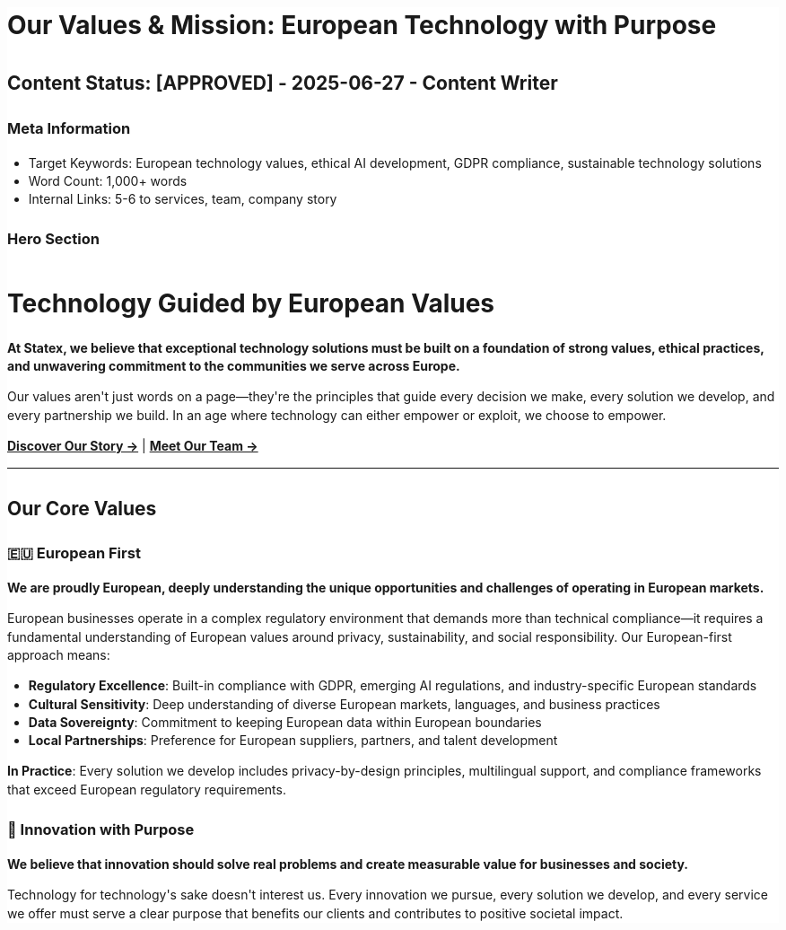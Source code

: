 # Our Values & Mission: European Technology with Purpose

## Content Status: [APPROVED] - 2025-06-27 - Content Writer

### Meta Information
- Target Keywords: European technology values, ethical AI development, GDPR compliance, sustainable technology solutions
- Word Count: 1,000+ words
- Internal Links: 5-6 to services, team, company story

### Hero Section
# Technology Guided by European Values

**At Statex, we believe that exceptional technology solutions must be built on a foundation of strong values, ethical practices, and unwavering commitment to the communities we serve across Europe.**

Our values aren't just words on a page—they're the principles that guide every decision we make, every solution we develop, and every partnership we build. In an age where technology can either empower or exploit, we choose to empower.

**[Discover Our Story →](/about/company-story)** | **[Meet Our Team →](/about/team)**

---

## Our Core Values

### 🇪🇺 European First
**We are proudly European, deeply understanding the unique opportunities and challenges of operating in European markets.**

European businesses operate in a complex regulatory environment that demands more than technical compliance—it requires a fundamental understanding of European values around privacy, sustainability, and social responsibility. Our European-first approach means:

- **Regulatory Excellence**: Built-in compliance with GDPR, emerging AI regulations, and industry-specific European standards
- **Cultural Sensitivity**: Deep understanding of diverse European markets, languages, and business practices
- **Data Sovereignty**: Commitment to keeping European data within European boundaries
- **Local Partnerships**: Preference for European suppliers, partners, and talent development

**In Practice**: Every solution we develop includes privacy-by-design principles, multilingual support, and compliance frameworks that exceed European regulatory requirements.

### 🎯 Innovation with Purpose
**We believe that innovation should solve real problems and create measurable value for businesses and society.**

Technology for technology's sake doesn't interest us. Every innovation we pursue, every solution we develop, and every service we offer must serve a clear purpose that benefits our clients and contributes to positive societal impact.
